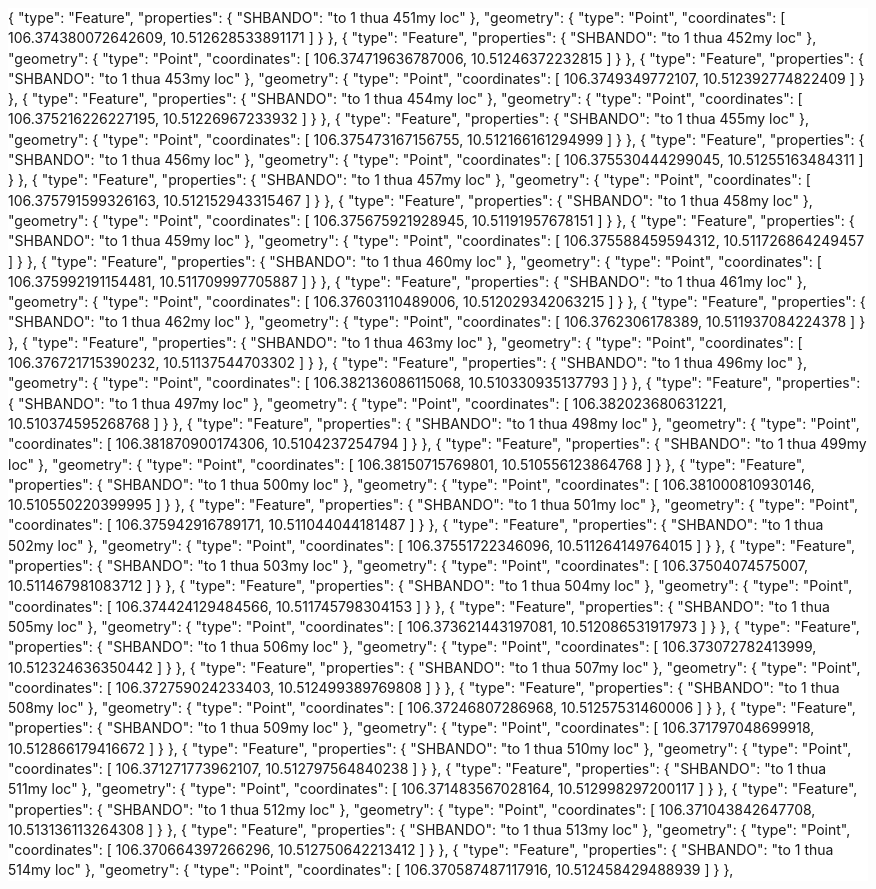 { "type": "Feature", "properties": { "SHBANDO": "to 1 thua 451my loc" }, "geometry": { "type": "Point", "coordinates": [ 106.374380072642609, 10.512628533891171 ] } },
{ "type": "Feature", "properties": { "SHBANDO": "to 1 thua 452my loc" }, "geometry": { "type": "Point", "coordinates": [ 106.374719636787006, 10.51246372232815 ] } },
{ "type": "Feature", "properties": { "SHBANDO": "to 1 thua 453my loc" }, "geometry": { "type": "Point", "coordinates": [ 106.3749349772107, 10.512392774822409 ] } },
{ "type": "Feature", "properties": { "SHBANDO": "to 1 thua 454my loc" }, "geometry": { "type": "Point", "coordinates": [ 106.375216226227195, 10.51226967233932 ] } },
{ "type": "Feature", "properties": { "SHBANDO": "to 1 thua 455my loc" }, "geometry": { "type": "Point", "coordinates": [ 106.375473167156755, 10.512166161294999 ] } },
{ "type": "Feature", "properties": { "SHBANDO": "to 1 thua 456my loc" }, "geometry": { "type": "Point", "coordinates": [ 106.375530444299045, 10.51255163484311 ] } },
{ "type": "Feature", "properties": { "SHBANDO": "to 1 thua 457my loc" }, "geometry": { "type": "Point", "coordinates": [ 106.375791599326163, 10.512152943315467 ] } },
{ "type": "Feature", "properties": { "SHBANDO": "to 1 thua 458my loc" }, "geometry": { "type": "Point", "coordinates": [ 106.375675921928945, 10.51191957678151 ] } },
{ "type": "Feature", "properties": { "SHBANDO": "to 1 thua 459my loc" }, "geometry": { "type": "Point", "coordinates": [ 106.375588459594312, 10.511726864249457 ] } },
{ "type": "Feature", "properties": { "SHBANDO": "to 1 thua 460my loc" }, "geometry": { "type": "Point", "coordinates": [ 106.375992191154481, 10.511709997705887 ] } },
{ "type": "Feature", "properties": { "SHBANDO": "to 1 thua 461my loc" }, "geometry": { "type": "Point", "coordinates": [ 106.37603110489006, 10.512029342063215 ] } },
{ "type": "Feature", "properties": { "SHBANDO": "to 1 thua 462my loc" }, "geometry": { "type": "Point", "coordinates": [ 106.3762306178389, 10.511937084224378 ] } },
{ "type": "Feature", "properties": { "SHBANDO": "to 1 thua 463my loc" }, "geometry": { "type": "Point", "coordinates": [ 106.376721715390232, 10.51137544703302 ] } },
{ "type": "Feature", "properties": { "SHBANDO": "to 1 thua 496my loc" }, "geometry": { "type": "Point", "coordinates": [ 106.382136086115068, 10.510330935137793 ] } },
{ "type": "Feature", "properties": { "SHBANDO": "to 1 thua 497my loc" }, "geometry": { "type": "Point", "coordinates": [ 106.382023680631221, 10.510374595268768 ] } },
{ "type": "Feature", "properties": { "SHBANDO": "to 1 thua 498my loc" }, "geometry": { "type": "Point", "coordinates": [ 106.381870900174306, 10.5104237254794 ] } },
{ "type": "Feature", "properties": { "SHBANDO": "to 1 thua 499my loc" }, "geometry": { "type": "Point", "coordinates": [ 106.38150715769801, 10.510556123864768 ] } },
{ "type": "Feature", "properties": { "SHBANDO": "to 1 thua 500my loc" }, "geometry": { "type": "Point", "coordinates": [ 106.381000810930146, 10.510550220399995 ] } },
{ "type": "Feature", "properties": { "SHBANDO": "to 1 thua 501my loc" }, "geometry": { "type": "Point", "coordinates": [ 106.375942916789171, 10.511044044181487 ] } },
{ "type": "Feature", "properties": { "SHBANDO": "to 1 thua 502my loc" }, "geometry": { "type": "Point", "coordinates": [ 106.37551722346096, 10.511264149764015 ] } },
{ "type": "Feature", "properties": { "SHBANDO": "to 1 thua 503my loc" }, "geometry": { "type": "Point", "coordinates": [ 106.37504074575007, 10.511467981083712 ] } },
{ "type": "Feature", "properties": { "SHBANDO": "to 1 thua 504my loc" }, "geometry": { "type": "Point", "coordinates": [ 106.374424129484566, 10.511745798304153 ] } },
{ "type": "Feature", "properties": { "SHBANDO": "to 1 thua 505my loc" }, "geometry": { "type": "Point", "coordinates": [ 106.373621443197081, 10.512086531917973 ] } },
{ "type": "Feature", "properties": { "SHBANDO": "to 1 thua 506my loc" }, "geometry": { "type": "Point", "coordinates": [ 106.373072782413999, 10.512324636350442 ] } },
{ "type": "Feature", "properties": { "SHBANDO": "to 1 thua 507my loc" }, "geometry": { "type": "Point", "coordinates": [ 106.372759024233403, 10.512499389769808 ] } },
{ "type": "Feature", "properties": { "SHBANDO": "to 1 thua 508my loc" }, "geometry": { "type": "Point", "coordinates": [ 106.37246807286968, 10.51257531460006 ] } },
{ "type": "Feature", "properties": { "SHBANDO": "to 1 thua 509my loc" }, "geometry": { "type": "Point", "coordinates": [ 106.371797048699918, 10.512866179416672 ] } },
{ "type": "Feature", "properties": { "SHBANDO": "to 1 thua 510my loc" }, "geometry": { "type": "Point", "coordinates": [ 106.371271773962107, 10.512797564840238 ] } },
{ "type": "Feature", "properties": { "SHBANDO": "to 1 thua 511my loc" }, "geometry": { "type": "Point", "coordinates": [ 106.371483567028164, 10.512998297200117 ] } },
{ "type": "Feature", "properties": { "SHBANDO": "to 1 thua 512my loc" }, "geometry": { "type": "Point", "coordinates": [ 106.371043842647708, 10.513136113264308 ] } },
{ "type": "Feature", "properties": { "SHBANDO": "to 1 thua 513my loc" }, "geometry": { "type": "Point", "coordinates": [ 106.370664397266296, 10.512750642213412 ] } },
{ "type": "Feature", "properties": { "SHBANDO": "to 1 thua 514my loc" }, "geometry": { "type": "Point", "coordinates": [ 106.370587487117916, 10.512458429488939 ] } },